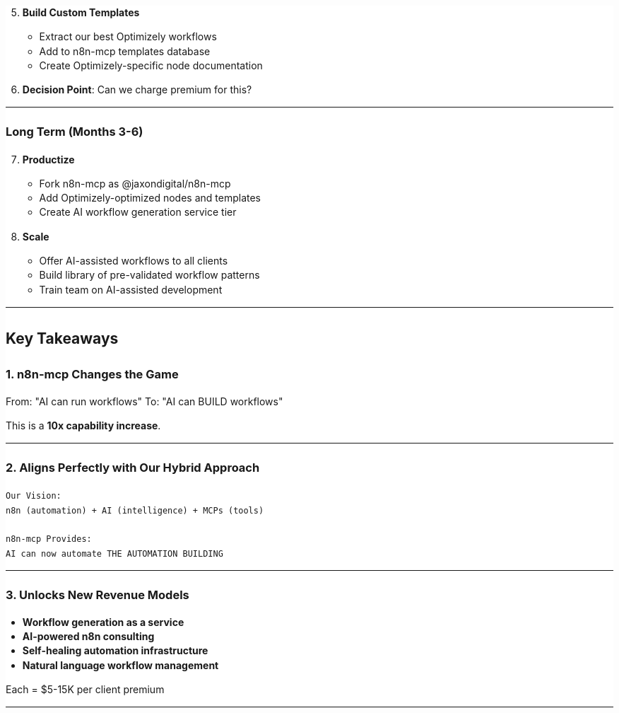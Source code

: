 5. **Build Custom Templates**
   - Extract our best Optimizely workflows
   - Add to n8n-mcp templates database
   - Create Optimizely-specific node documentation

6. **Decision Point**: Can we charge premium for this?

---

### Long Term (Months 3-6)
7. **Productize**
   - Fork n8n-mcp as @jaxondigital/n8n-mcp
   - Add Optimizely-optimized nodes and templates
   - Create AI workflow generation service tier

8. **Scale**
   - Offer AI-assisted workflows to all clients
   - Build library of pre-validated workflow patterns
   - Train team on AI-assisted development

---

## Key Takeaways

### 1. n8n-mcp Changes the Game
From: "AI can run workflows"
To: "AI can BUILD workflows"

This is a **10x capability increase**.

---

### 2. Aligns Perfectly with Our Hybrid Approach
```
Our Vision:
n8n (automation) + AI (intelligence) + MCPs (tools)

n8n-mcp Provides:
AI can now automate THE AUTOMATION BUILDING
```

---

### 3. Unlocks New Revenue Models
- **Workflow generation as a service**
- **AI-powered n8n consulting**
- **Self-healing automation infrastructure**
- **Natural language workflow management**

Each = $5-15K per client premium

---
